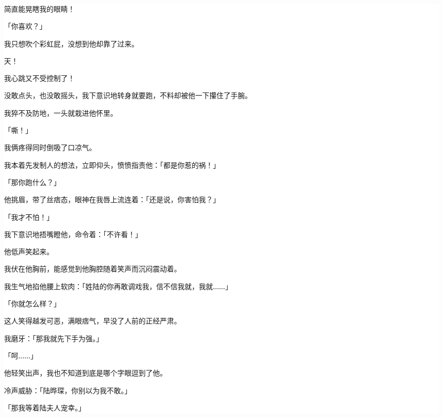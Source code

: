 
简直能晃瞎我的眼睛！


「你喜欢？」


我只想吹个彩虹屁，没想到他却靠了过来。


天！


我心跳又不受控制了！


没敢点头，也没敢摇头，我下意识地转身就要跑，不料却被他一下攥住了手腕。


我猝不及防地，一头就栽进他怀里。


「嘶！」


我俩疼得同时倒吸了口凉气。


我本着先发制人的想法，立即仰头，愤愤指责他：「都是你惹的祸！」


「那你跑什么？」


他挑眉，带了丝痞态，眼神在我唇上流连着：「还是说，你害怕我？」


「我才不怕！」


我下意识地捂嘴瞪他，命令着：「不许看！」


他低声笑起来。


我伏在他胸前，能感觉到他胸腔随着笑声而沉闷震动着。


我生气地掐他腰上软肉：「姓陆的你再敢调戏我，信不信我就，我就……」


「你就怎么样？」


这人笑得越发可恶，满眼痞气，早没了人前的正经严肃。


我磨牙：「那我就先下手为强。」


「呵……」


他轻笑出声，我也不知道到底是哪个字眼逗到了他。


冷声威胁：「陆晔琛，你别以为我不敢。」


「那我等着陆夫人宠幸。」

